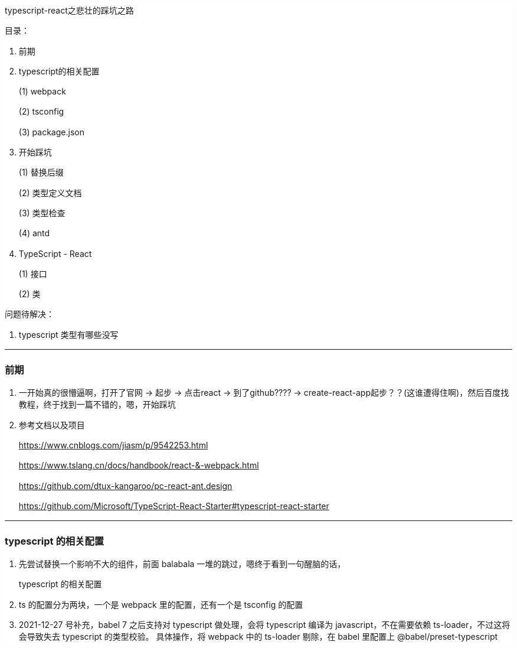typescript-react之悲壮的踩坑之路

目录：

1. 前期

2. typescript的相关配置

   (1) webpack

   (2) tsconfig

   (3) package.json

3. 开始踩坑

   (1) 替换后缀

   (2) 类型定义文档

   (3) 类型检查

   (4) antd

4. TypeScript - React

   (1) 接口

   (2) 类

问题待解决：

1. typescript 类型有哪些没写

------

### 前期

1. 一开始真的很懵逼啊，打开了官网 -> 起步 -> 点击react -> 到了github???? -> create-react-app起步？？(这谁遭得住啊)，然后百度找教程，终于找到一篇不错的，嗯，开始踩坑

2. 参考文档以及项目

   https://www.cnblogs.com/jiasm/p/9542253.html

   https://www.tslang.cn/docs/handbook/react-&-webpack.html

   https://github.com/dtux-kangaroo/pc-react-ant.design

   https://github.com/Microsoft/TypeScript-React-Starter#typescript-react-starter

------

### typescript 的相关配置

1. 先尝试替换一个影响不大的组件，前面 balabala 一堆的跳过，嗯终于看到一句醒脑的话，

   typescript 的相关配置

2. ts 的配置分为两块，一个是 webpack 里的配置，还有一个是 tsconfig 的配置

3. 2021-12-27 号补充，babel 7 之后支持对 typescript 做处理，会将 typescript 编译为 javascript，不在需要依赖 ts-loader，不过这将会导致失去 typescript 的类型校验。
   具体操作，将 webpack 中的 ts-loader 剔除，在 babel 里配置上 @babel/preset-typescript
